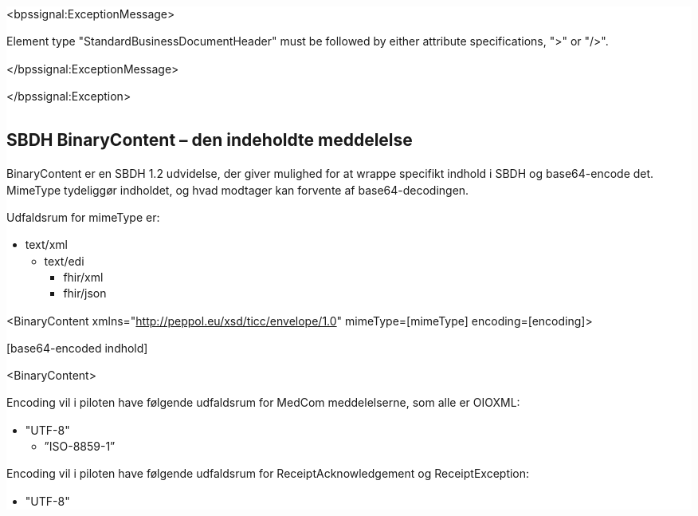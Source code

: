 \<bpssignal:ExceptionMessage\>

Element type "StandardBusinessDocumentHeader" must be followed by either attribute specifications, "\>" or "/\>".

\</bpssignal:ExceptionMessage\>

\</bpssignal:Exception\>

## SBDH BinaryContent – den indeholdte meddelelse

BinaryContent er en SBDH 1.2 udvidelse, der giver mulighed for at wrappe specifikt indhold i SBDH og base64-encode det. MimeType tydeliggør indholdet, og hvad modtager kan forvente af base64-decodingen.

Udfaldsrum for mimeType er:

-   text/xml
    -   text/edi
        -   fhir/xml
        -   fhir/json

\<BinaryContent xmlns="http://peppol.eu/xsd/ticc/envelope/1.0" mimeType=[mimeType] encoding=[encoding]\>

[base64-encoded indhold]

\<BinaryContent\>

Encoding vil i piloten have følgende udfaldsrum for MedCom meddelelserne, som alle er OIOXML:

-   "UTF-8"
    -   ”ISO-8859-1”

Encoding vil i piloten have følgende udfaldsrum for ReceiptAcknowledgement og ReceiptException:

-   "UTF-8"
